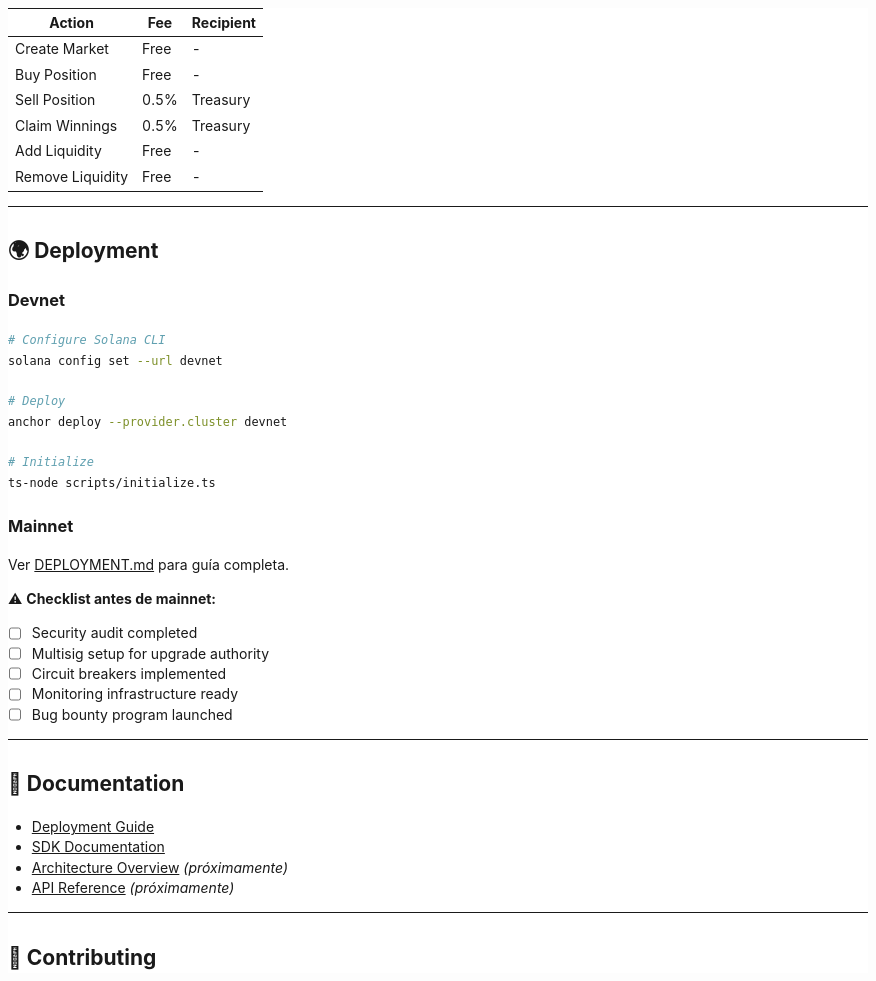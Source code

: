 | Action | Fee | Recipient |
|--------|-----|-----------|
| Create Market | Free | - |
| Buy Position | Free | - |
| Sell Position | 0.5% | Treasury |
| Claim Winnings | 0.5% | Treasury |
| Add Liquidity | Free | - |
| Remove Liquidity | Free | - |

---

## 🌍 Deployment

### Devnet

```bash
# Configure Solana CLI
solana config set --url devnet

# Deploy
anchor deploy --provider.cluster devnet

# Initialize
ts-node scripts/initialize.ts
```

### Mainnet

Ver [DEPLOYMENT.md](./DEPLOYMENT.md) para guía completa.

⚠️ **Checklist antes de mainnet:**
- [ ] Security audit completed
- [ ] Multisig setup for upgrade authority
- [ ] Circuit breakers implemented
- [ ] Monitoring infrastructure ready
- [ ] Bug bounty program launched

---

## 📖 Documentation

- [Deployment Guide](./DEPLOYMENT.md)
- [SDK Documentation](./sdk/README.md)
- [Architecture Overview](./docs/architecture.md) *(próximamente)*
- [API Reference](./docs/api-reference.md) *(próximamente)*

---

## 🤝 Contributing

